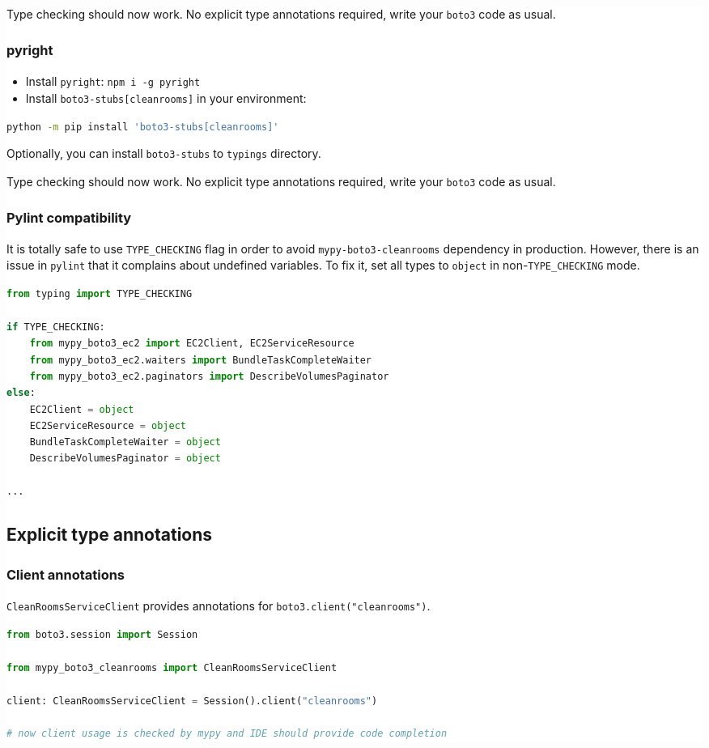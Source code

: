 Type checking should now work. No explicit type annotations required, write
your `boto3` code as usual.

<a id="pyright"></a>

### pyright

- Install `pyright`: `npm i -g pyright`
- Install `boto3-stubs[cleanrooms]` in your environment:

```bash
python -m pip install 'boto3-stubs[cleanrooms]'
```

Optionally, you can install `boto3-stubs` to `typings` directory.

Type checking should now work. No explicit type annotations required, write
your `boto3` code as usual.

<a id="pylint-compatibility"></a>

### Pylint compatibility

It is totally safe to use `TYPE_CHECKING` flag in order to avoid
`mypy-boto3-cleanrooms` dependency in production. However, there is an issue in
`pylint` that it complains about undefined variables. To fix it, set all types
to `object` in non-`TYPE_CHECKING` mode.

```python
from typing import TYPE_CHECKING

if TYPE_CHECKING:
    from mypy_boto3_ec2 import EC2Client, EC2ServiceResource
    from mypy_boto3_ec2.waiters import BundleTaskCompleteWaiter
    from mypy_boto3_ec2.paginators import DescribeVolumesPaginator
else:
    EC2Client = object
    EC2ServiceResource = object
    BundleTaskCompleteWaiter = object
    DescribeVolumesPaginator = object

...
```

<a id="explicit-type-annotations"></a>

## Explicit type annotations

<a id="client-annotations"></a>

### Client annotations

`CleanRoomsServiceClient` provides annotations for
`boto3.client("cleanrooms")`.

```python
from boto3.session import Session

from mypy_boto3_cleanrooms import CleanRoomsServiceClient

client: CleanRoomsServiceClient = Session().client("cleanrooms")

# now client usage is checked by mypy and IDE should provide code completion
```
